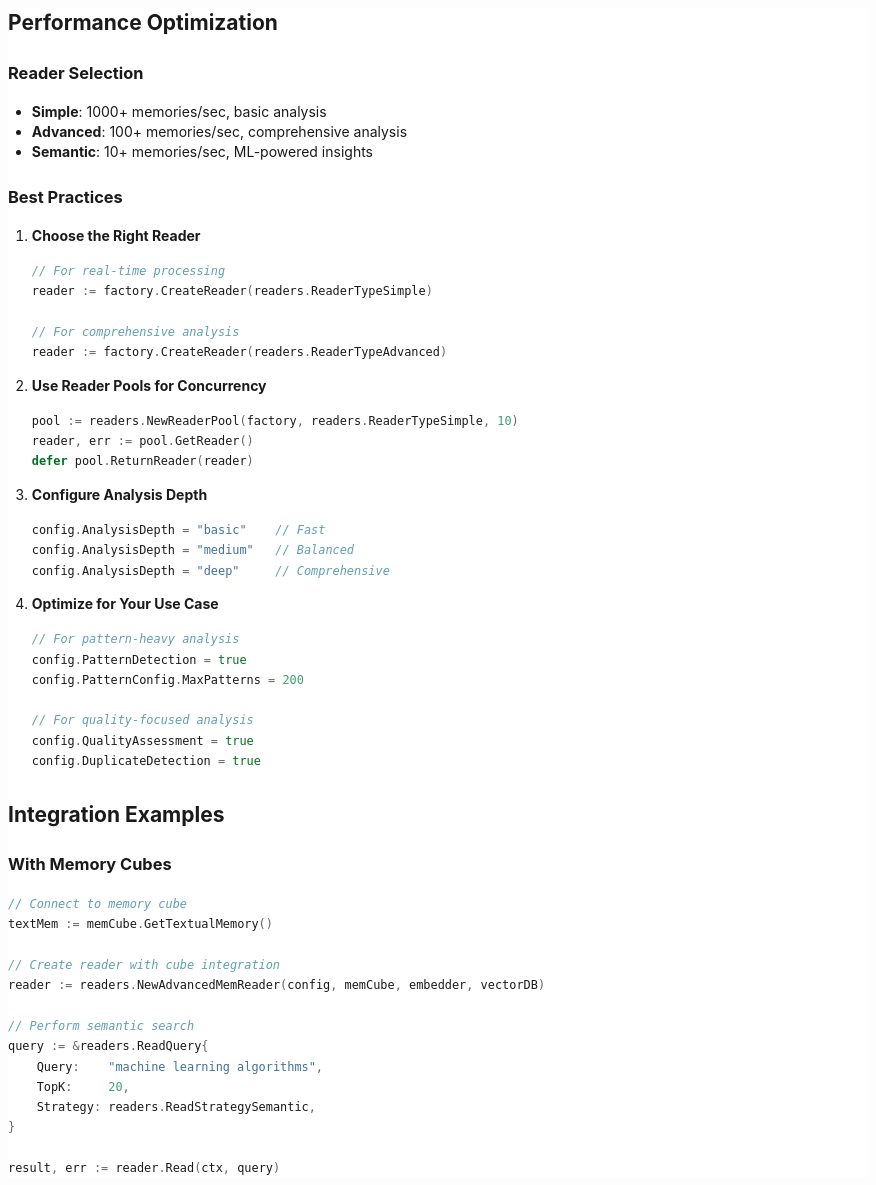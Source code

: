 ## Performance Optimization

### Reader Selection
- **Simple**: 1000+ memories/sec, basic analysis
- **Advanced**: 100+ memories/sec, comprehensive analysis
- **Semantic**: 10+ memories/sec, ML-powered insights

### Best Practices

1. **Choose the Right Reader**
   ```go
   // For real-time processing
   reader := factory.CreateReader(readers.ReaderTypeSimple)
   
   // For comprehensive analysis
   reader := factory.CreateReader(readers.ReaderTypeAdvanced)
   ```

2. **Use Reader Pools for Concurrency**
   ```go
   pool := readers.NewReaderPool(factory, readers.ReaderTypeSimple, 10)
   reader, err := pool.GetReader()
   defer pool.ReturnReader(reader)
   ```

3. **Configure Analysis Depth**
   ```go
   config.AnalysisDepth = "basic"    // Fast
   config.AnalysisDepth = "medium"   // Balanced
   config.AnalysisDepth = "deep"     // Comprehensive
   ```

4. **Optimize for Your Use Case**
   ```go
   // For pattern-heavy analysis
   config.PatternDetection = true
   config.PatternConfig.MaxPatterns = 200
   
   // For quality-focused analysis
   config.QualityAssessment = true
   config.DuplicateDetection = true
   ```

## Integration Examples

### With Memory Cubes
```go
// Connect to memory cube
textMem := memCube.GetTextualMemory()

// Create reader with cube integration
reader := readers.NewAdvancedMemReader(config, memCube, embedder, vectorDB)

// Perform semantic search
query := &readers.ReadQuery{
    Query:    "machine learning algorithms",
    TopK:     20,
    Strategy: readers.ReadStrategySemantic,
}

result, err := reader.Read(ctx, query)
```
